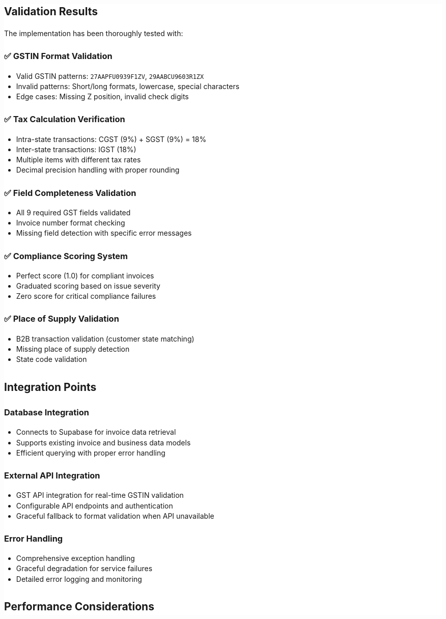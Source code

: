 ## Validation Results

The implementation has been thoroughly tested with:

### ✅ GSTIN Format Validation
- Valid GSTIN patterns: `27AAPFU0939F1ZV`, `29AABCU9603R1ZX`
- Invalid patterns: Short/long formats, lowercase, special characters
- Edge cases: Missing Z position, invalid check digits

### ✅ Tax Calculation Verification
- Intra-state transactions: CGST (9%) + SGST (9%) = 18%
- Inter-state transactions: IGST (18%)
- Multiple items with different tax rates
- Decimal precision handling with proper rounding

### ✅ Field Completeness Validation
- All 9 required GST fields validated
- Invoice number format checking
- Missing field detection with specific error messages

### ✅ Compliance Scoring System
- Perfect score (1.0) for compliant invoices
- Graduated scoring based on issue severity
- Zero score for critical compliance failures

### ✅ Place of Supply Validation
- B2B transaction validation (customer state matching)
- Missing place of supply detection
- State code validation

## Integration Points

### Database Integration
- Connects to Supabase for invoice data retrieval
- Supports existing invoice and business data models
- Efficient querying with proper error handling

### External API Integration
- GST API integration for real-time GSTIN validation
- Configurable API endpoints and authentication
- Graceful fallback to format validation when API unavailable

### Error Handling
- Comprehensive exception handling
- Graceful degradation for service failures
- Detailed error logging and monitoring

## Performance Considerations

